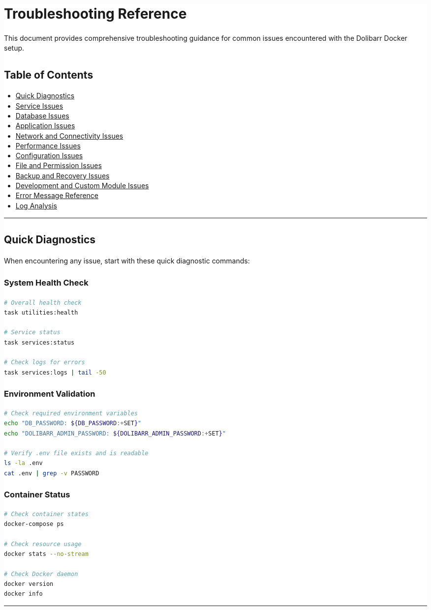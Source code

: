 # Troubleshooting Reference

This document provides comprehensive troubleshooting guidance for common issues encountered with the Dolibarr Docker setup.

## Table of Contents

- [Quick Diagnostics](#quick-diagnostics)
- [Service Issues](#service-issues)
- [Database Issues](#database-issues)
- [Application Issues](#application-issues)
- [Network and Connectivity Issues](#network-and-connectivity-issues)
- [Performance Issues](#performance-issues)
- [Configuration Issues](#configuration-issues)
- [File and Permission Issues](#file-and-permission-issues)
- [Backup and Recovery Issues](#backup-and-recovery-issues)
- [Development and Custom Module Issues](#development-and-custom-module-issues)
- [Error Message Reference](#error-message-reference)
- [Log Analysis](#log-analysis)

---

## Quick Diagnostics

When encountering any issue, start with these quick diagnostic commands:

### System Health Check
```bash
# Overall health check
task utilities:health

# Service status
task services:status

# Check logs for errors
task services:logs | tail -50
```

### Environment Validation
```bash
# Check required environment variables
echo "DB_PASSWORD: ${DB_PASSWORD:+SET}"
echo "DOLIBARR_ADMIN_PASSWORD: ${DOLIBARR_ADMIN_PASSWORD:+SET}"

# Verify .env file exists and is readable
ls -la .env
cat .env | grep -v PASSWORD
```

### Container Status
```bash
# Check container states
docker-compose ps

# Check resource usage
docker stats --no-stream

# Check Docker daemon
docker version
docker info
```

---
